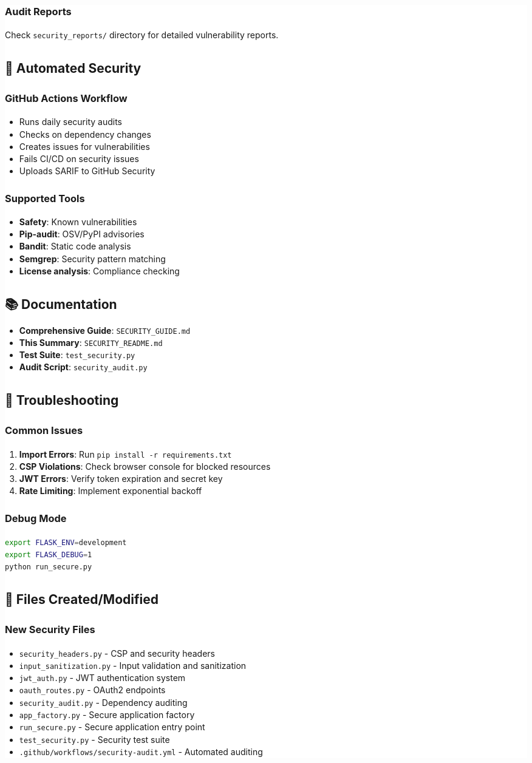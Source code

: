 ### Audit Reports
Check `security_reports/` directory for detailed vulnerability reports.

## 🚨 Automated Security

### GitHub Actions Workflow
- Runs daily security audits
- Checks on dependency changes
- Creates issues for vulnerabilities  
- Fails CI/CD on security issues
- Uploads SARIF to GitHub Security

### Supported Tools
- **Safety**: Known vulnerabilities
- **Pip-audit**: OSV/PyPI advisories
- **Bandit**: Static code analysis
- **Semgrep**: Security pattern matching
- **License analysis**: Compliance checking

## 📚 Documentation

- **Comprehensive Guide**: `SECURITY_GUIDE.md`
- **This Summary**: `SECURITY_README.md`
- **Test Suite**: `test_security.py`
- **Audit Script**: `security_audit.py`

## 🐛 Troubleshooting

### Common Issues
1. **Import Errors**: Run `pip install -r requirements.txt`
2. **CSP Violations**: Check browser console for blocked resources
3. **JWT Errors**: Verify token expiration and secret key
4. **Rate Limiting**: Implement exponential backoff

### Debug Mode
```bash
export FLASK_ENV=development
export FLASK_DEBUG=1
python run_secure.py
```

## 🔗 Files Created/Modified

### New Security Files
- `security_headers.py` - CSP and security headers
- `input_sanitization.py` - Input validation and sanitization
- `jwt_auth.py` - JWT authentication system
- `oauth_routes.py` - OAuth2 endpoints
- `security_audit.py` - Dependency auditing
- `app_factory.py` - Secure application factory
- `run_secure.py` - Secure application entry point
- `test_security.py` - Security test suite
- `.github/workflows/security-audit.yml` - Automated auditing
